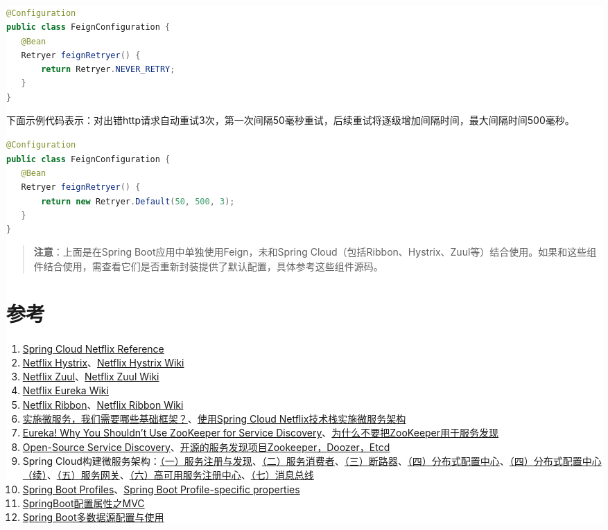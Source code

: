 ```java
 @Configuration
 public class FeignConfiguration {
    @Bean
    Retryer feignRetryer() {
        return Retryer.NEVER_RETRY;
    }
 }
 ```
 
  下面示例代码表示：对出错http请求自动重试3次，第一次间隔50毫秒重试，后续重试将逐级增加间隔时间，最大间隔时间500毫秒。
  
 ```java
 @Configuration
 public class FeignConfiguration {
    @Bean
    Retryer feignRetryer() {
        return new Retryer.Default(50, 500, 3);
    }
 }
 ```

> **注意**：上面是在Spring Boot应用中单独使用Feign，未和Spring Cloud（包括Ribbon、Hystrix、Zuul等）结合使用。如果和这些组件结合使用，需查看它们是否重新封装提供了默认配置，具体参考这些组件源码。

# 参考

1. [Spring Cloud Netflix Reference](http://cloud.spring.io/spring-cloud-netflix/spring-cloud-netflix.html)
2. [Netflix Hystrix](https://github.com/Netflix/Hystrix)、[Netflix Hystrix Wiki](https://github.com/Netflix/Hystrix/wiki)
3. [Netflix Zuul](https://github.com/Netflix/zuul)、[Netflix Zuul Wiki](https://github.com/Netflix/zuul/wiki)
4. [Netflix Eureka Wiki](https://github.com/Netflix/eureka/wiki)
5. [Netflix Ribbon](https://github.com/Netflix/ribbon)、[Netflix Ribbon Wiki](https://github.com/Netflix/ribbon/wiki)
6. [实施微服务，我们需要哪些基础框架？](http://blog.csdn.net/neosmith/article/details/52118930)、[使用Spring Cloud Netflix技术栈实施微服务架构](http://blog.csdn.net/neosmith/article/details/52204113)
7. [Eureka! Why You Shouldn’t Use ZooKeeper for Service Discovery](https://tech.knewton.com/blog/2014/12/eureka-shouldnt-use-zookeeper-service-discovery/)、[为什么不要把ZooKeeper用于服务发现](http://www.infoq.com/cn/news/2014/12/zookeeper-service-finding/)
8. [Open-Source Service Discovery](http://jasonwilder.com/blog/2014/02/04/service-discovery-in-the-cloud/)、[开源的服务发现项目Zookeeper，Doozer，Etcd](http://blog.csdn.net/shlazww/article/details/38736511)
9. Spring Cloud构建微服务架构：[（一）服务注册与发现](http://blog.didispace.com/springcloud1/)、[（二）服务消费者](http://blog.didispace.com/springcloud2/)、[（三）断路器](http://blog.didispace.com/springcloud3/)、[（四）分布式配置中心](http://blog.didispace.com/springcloud4/)、[（四）分布式配置中心（续）](http://blog.didispace.com/springcloud4-2/)、[（五）服务网关](http://blog.didispace.com/springcloud5/)、[（六）高可用服务注册中心](http://blog.didispace.com/springcloud6/)、[（七）消息总线](http://blog.didispace.com/springcloud7/) 
10. [Spring Boot Profiles](http://docs.spring.io/spring-boot/docs/current/reference/html/boot-features-profiles.html)、[Spring Boot Profile-specific properties](http://docs.spring.io/spring-boot/docs/current/reference/html/boot-features-external-config.html#boot-features-external-config-profile-specific-properties)
11. [SpringBoot配置属性之MVC](https://segmentfault.com/a/1190000004315890) 
12. [Spring Boot多数据源配置与使用](http://www.jianshu.com/p/34730e595a8c)
